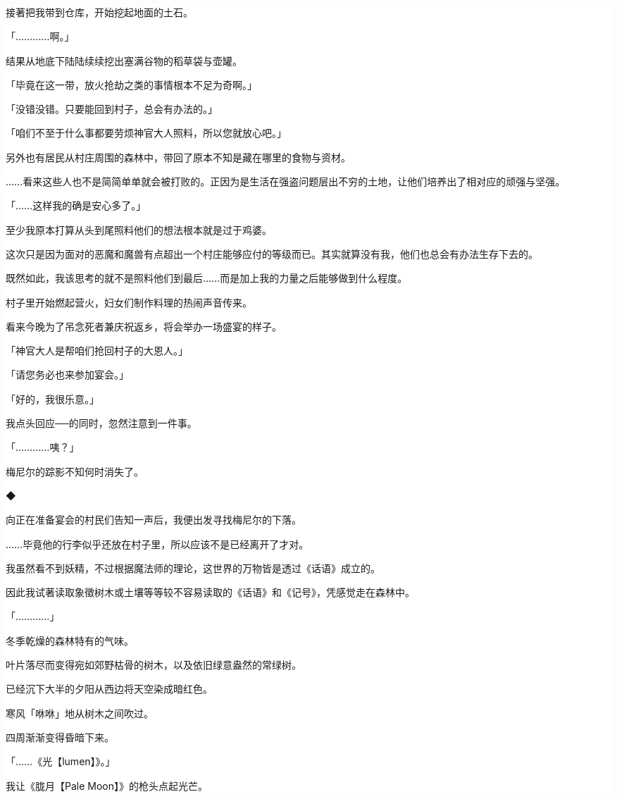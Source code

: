 接著把我带到仓库，开始挖起地面的土石。

「…………啊。」

结果从地底下陆陆续续挖出塞满谷物的稻草袋与壶罐。

「毕竟在这一带，放火抢劫之类的事情根本不足为奇啊。」

「没错没错。只要能回到村子，总会有办法的。」

「咱们不至于什么事都要劳烦神官大人照料，所以您就放心吧。」

另外也有居民从村庄周围的森林中，带回了原本不知是藏在哪里的食物与资材。

……看来这些人也不是简简单单就会被打败的。正因为是生活在强盗问题层出不穷的土地，让他们培养出了相对应的顽强与坚强。

「……这样我的确是安心多了。」

至少我原本打算从头到尾照料他们的想法根本就是过于鸡婆。

这次只是因为面对的恶魔和魔兽有点超出一个村庄能够应付的等级而已。其实就算没有我，他们也总会有办法生存下去的。

既然如此，我该思考的就不是照料他们到最后……而是加上我的力量之后能够做到什么程度。

村子里开始燃起营火，妇女们制作料理的热闹声音传来。

看来今晚为了吊念死者兼庆祝返乡，将会举办一场盛宴的样子。

「神官大人是帮咱们抢回村子的大恩人。」

「请您务必也来参加宴会。」

「好的，我很乐意。」

我点头回应──的同时，忽然注意到一件事。

「…………咦？」

梅尼尔的踪影不知何时消失了。

◆

向正在准备宴会的村民们告知一声后，我便出发寻找梅尼尔的下落。

……毕竟他的行李似乎还放在村子里，所以应该不是已经离开了才对。

我虽然看不到妖精，不过根据魔法师的理论，这世界的万物皆是透过《话语》成立的。

因此我试著读取象徵树木或土壤等等较不容易读取的《话语》和《记号》，凭感觉走在森林中。

「…………」

冬季乾燥的森林特有的气味。

叶片落尽而变得宛如郊野枯骨的树木，以及依旧绿意盎然的常绿树。

已经沉下大半的夕阳从西边将天空染成暗红色。

寒风「咻咻」地从树木之间吹过。

四周渐渐变得昏暗下来。

「……《光【lumen】》。」

我让《胧月【Pale Moon】》的枪头点起光芒。
